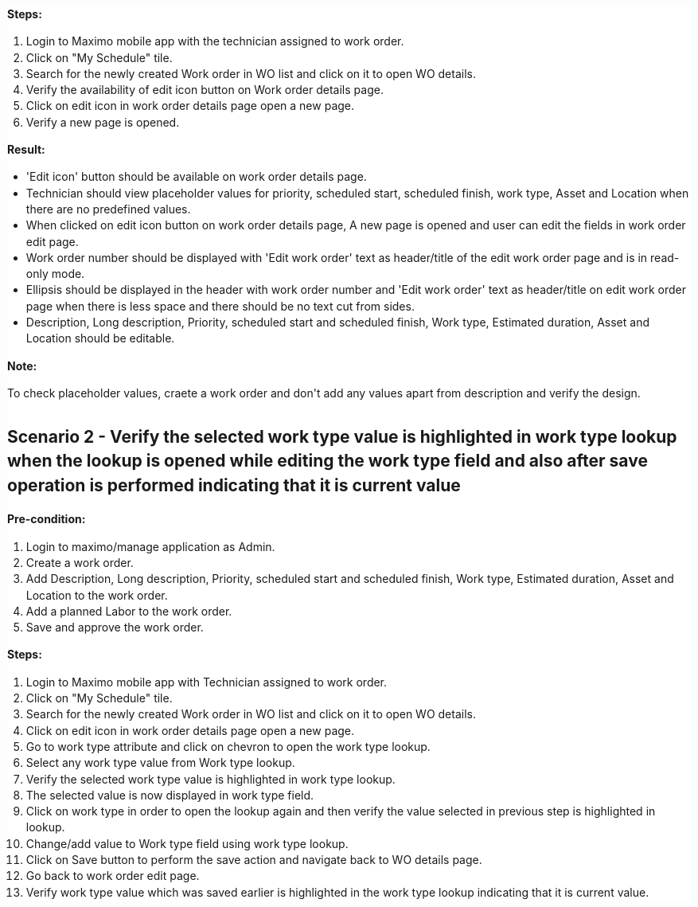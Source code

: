**Steps:**

1. Login to Maximo mobile app with the technician assigned to work order.
2. Click on "My Schedule" tile.
3.  Search for the newly created Work order in WO list and click on it to open WO details.
4. Verify the availability of edit icon button on Work order details page.
5. Click on edit icon in work order details page open a new page.
6. Verify a new page is opened.

**Result:**

- 'Edit icon' button should be available on work order details page.
- Technician should view placeholder values for priority, scheduled start, scheduled finish, work type, Asset and Location when there are no predefined values.
- When clicked on edit icon button on work order details page, A new page is opened and user can edit the fields in work order edit page.
- Work order number should be displayed with 'Edit work order' text as header/title of the edit work order page and is in read-only mode.
- Ellipsis should be displayed in the header with work order number and 'Edit work order' text as header/title on edit work order page when there is less space and there should be no text cut from sides.
- Description, Long description, Priority, scheduled start and scheduled finish, Work type, Estimated duration, Asset and Location should be editable.

**Note:**

To check placeholder values, craete a work order and don't add any values apart from description and verify the design.

## Scenario 2 - Verify the selected work type value is highlighted in work type lookup when the lookup is opened while editing the work type field and also after save operation is performed indicating that it is current value

**Pre-condition:**

1. Login to maximo/manage application as Admin.
2. Create a work order.
3. Add Description, Long description, Priority, scheduled start and scheduled finish, Work type, Estimated duration, Asset and Location to the work order.
4. Add a planned Labor to the work order.
5. Save and approve the work order.

**Steps:**

1. Login to Maximo mobile app with Technician assigned to work order.
2. Click on "My Schedule" tile.
3. Search for the newly created Work order in WO list and click on it to open WO details.
4. Click on edit icon in work order details page open a new page.
5. Go to work type attribute and click on chevron to open the work type lookup.
6. Select any work type value from Work type lookup.
7. Verify the selected work type value is highlighted in work type lookup.
8. The selected value is now displayed in work type field.
9. Click on work type in order to open the lookup again and then verify the value selected in previous step is highlighted in lookup.
10. Change/add value to Work type field using work type lookup.
11. Click on Save button to perform the save action and navigate back to WO details page.
12. Go back to work order edit page.
13. Verify work type value which was saved earlier is highlighted in the work type lookup indicating that it is current value.
